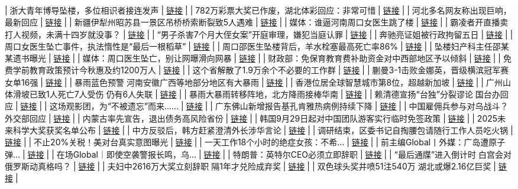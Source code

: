| 浙大青年博导坠楼，多位相识者接连发声 | [链接](https://news.sina.com.cn/s/2025-08-07/doc-infkcmra6002721.shtml) |
| 782万彩票大奖已作废，湖北体彩回应：非常可惜 | [链接](https://news.sina.com.cn/s/2025-08-07/doc-infkcfia9271038.shtml) |
| 河北多名网友称出现巨响，最新回应 | [链接](https://news.sina.com.cn/s/2025-08-07/doc-infkcfii4754150.shtml) |
| 新疆伊犁州昭苏县一景区吊桥桥索断裂致5人遇难 | [链接](https://news.sina.com.cn/s/2025-08-07/doc-infkaqmk9600398.shtml) |
| 媒体：谁逼河南周口女医生跳了楼 | [链接](https://news.sina.com.cn/s/2025-08-06/doc-infkacvq9808880.shtml) |
| 霸凌者开直播卖打人视频，未满十四岁就没事？ | [链接](https://news.sina.com.cn/s/2025-08-06/doc-infiztfs8374253.shtml) |
| “男子杀害7个月大侄女案”开庭审理，嫌犯当庭认罪 | [链接](https://news.sina.com.cn/o/2025-08-06/doc-infiztfs8355435.shtml) |
| 奔驰亮证姐被行政拘留五日 | [链接](https://news.sina.com.cn/s/2025-08-06/doc-infizhrw8518289.shtml) |
| 周口女医生坠亡事件，执法惰性是“最后一根稻草” | [链接](https://news.sina.com.cn/s/2025-08-06/doc-infizhsa6920895.shtml) |
| 周口邵医生坠楼背后，羊水栓塞最高死亡率86% | [链接](https://news.sina.com.cn/s/2025-08-06/doc-infizhrz0121124.shtml) |
| 坠楼妇产科主任邵某某遗书曝光 | [链接](https://news.sina.com.cn/s/2025-08-06/doc-infizake6950184.shtml) |
| 媒体：周口医生坠亡，别让网曝滑向网暴 | [链接](https://news.sina.com.cn/s/2025-08-06/doc-infixywr0754635.shtml) |
| 财政部：免保育教育费补助资金对中西部地区予以倾斜 | [链接](https://news.sina.com.cn/c/2025-08-07/doc-infkcmrf4703686.shtml) |
| 免费学前教育政策预计今秋惠及约1200万人 | [链接](https://news.sina.com.cn/c/2025-08-07/doc-infkcmrf4700511.shtml) |
| 这个省解散了1.9万余个不必要的工作群 | [链接](https://news.sina.com.cn/c/2025-08-07/doc-infkcmrf4690421.shtml) |
| 蒯曼3-1击败金娜英，晋级横滨冠军赛女单16强 | [链接](https://news.sina.com.cn/c/2025-08-07/doc-infkcmqy9180452.shtml) |
| 暴雨蓝色预警 河南安徽广西等地部分地区有大暴雨 | [链接](https://news.sina.com.cn/c/2025-08-07/doc-infkayzm4874602.shtml) |
| 香港位居全球智慧城市第8位，超越新加坡 | [链接](https://news.sina.com.cn/c/2025-08-07/doc-infkakcn9723657.shtml) |
| 广州山体滑坡已致1人死亡7人受伤 仍有6人失联 | [链接](https://news.sina.com.cn/c/2025-08-06/doc-infkacvs6602126.shtml) |
| 暴雨大暴雨转移阵地，北方降雨接棒华南 | [链接](https://news.sina.com.cn/c/2025-08-06/doc-infkacvs6600852.shtml) |
| 赖清德宣扬“台独”分裂谬论 国台办回应 | [链接](https://news.sina.com.cn/o/2025-08-06/doc-infkacvs6592679.shtml) |
| 这场观影团，为“不被遗忘”而来…… | [链接](https://news.sina.com.cn/c/2025-08-06/doc-infkacvn8223008.shtml) |
| 广东佛山新增报告基孔肯雅热病例持续下降 | [链接](https://news.sina.com.cn/c/2025-08-06/doc-infizxps9922160.shtml) |
| 中国雇佣兵参与对乌战斗？外交部回应 | [链接](https://news.sina.com.cn/c/2025-08-06/doc-infizxpw0831325.shtml) |
| 内蒙古率先宣告，退出债务高风险省份 | [链接](https://news.sina.com.cn/c/2025-08-06/doc-infiztfv0010479.shtml) |
| 韩国9月29日起对中国团队游客实行临时免签政策 | [链接](https://news.sina.com.cn/c/2025-08-06/doc-infizhse1050092.shtml) |
| 2025未来科学大奖获奖名单公布 | [链接](https://news.sina.com.cn/c/2025-08-06/doc-infizhse1026825.shtml) |
| 中方反驳后，韩方赶紧澄清外长涉华言论 | [链接](https://news.sina.com.cn/c/2025-08-06/doc-infizhrz0120388.shtml) |
| 调研结束，区委书记自掏腰包请随行工作人员吃火锅 | [链接](https://news.sina.com.cn/c/2025-08-06/doc-infizakc0209825.shtml) |
| 不止20%关税！美对台真实意图曝光 | [链接](https://news.sina.com.cn/c/2025-08-06/doc-infizaiy8545133.shtml) |
| 一天工作18个小时的绝症女孩：不希… | [链接](https://k.sina.cn/article_7732457677_1cce3f0cd00101f6f2.html?from=mood) |
| 前主编Global丨外媒：广岛遭原子弹… | [链接](https://k.sina.cn/article_6723451236_190bfb964001018gak.html?from=news) |
| 在场Global｜即使空袭警报长鸣，乌… | [链接](https://k.sina.cn/article_5625245150_14f4a6dde0010102gy.html?from=news) |
| 特朗普：英特尔CEO必须立即辞职 | [链接](https://news.sina.com.cn/w/2025-08-07/doc-infkehuv4415773.shtml) |
| “最后通牒”进入倒计时 白宫会对俄罗斯动真格吗？ | [链接](https://news.sina.com.cn/w/2025-08-07/doc-infkehuv4396165.shtml) |
| 夫妇中2616万大奖立刻辞职 隔1年才兑险成弃奖 | [链接](https://lottery.sina.com.cn/) |
| 双色球头奖井喷51注540万 湖北或爆2.16亿巨奖 | [链接](http://sports.sina.com.cn/lotto/) |